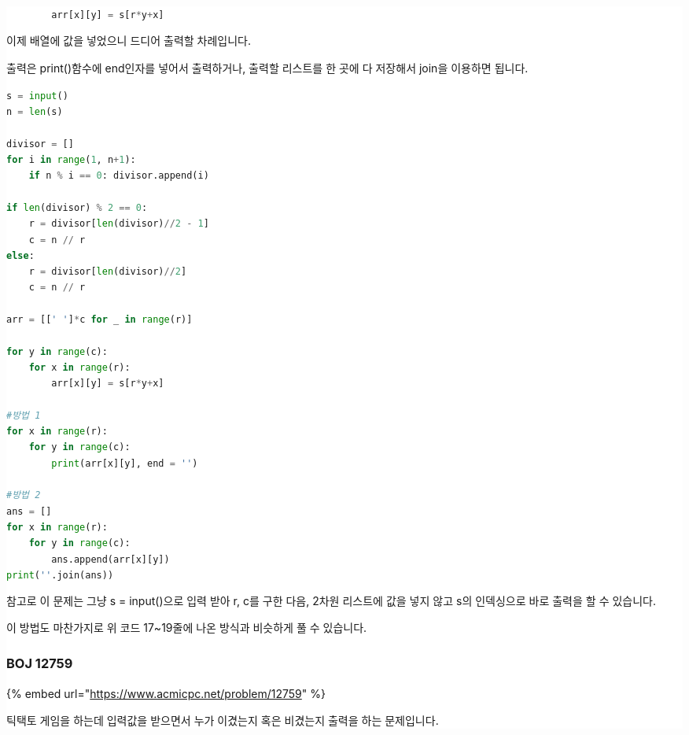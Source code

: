 ```python
        arr[x][y] = s[r*y+x]
```

이제 배열에 값을 넣었으니 드디어 출력할 차례입니다.

출력은 print\(\)함수에 end인자를 넣어서 출력하거나, 출력할 리스트를 한 곳에 다 저장해서 join을 이용하면 됩니다.

```python
s = input()
n = len(s)

divisor = []
for i in range(1, n+1):
    if n % i == 0: divisor.append(i)

if len(divisor) % 2 == 0:
    r = divisor[len(divisor)//2 - 1]
    c = n // r
else:
    r = divisor[len(divisor)//2]
    c = n // r

arr = [[' ']*c for _ in range(r)]

for y in range(c):
    for x in range(r):
        arr[x][y] = s[r*y+x]

#방법 1
for x in range(r):
    for y in range(c):
        print(arr[x][y], end = '')

#방법 2
ans = []
for x in range(r):
    for y in range(c):
        ans.append(arr[x][y])
print(''.join(ans))
```



참고로 이 문제는 그냥 s = input\(\)으로 입력 받아  r, c를 구한 다음, 2차원 리스트에 값을 넣지 않고 s의 인덱싱으로 바로 출력을 할 수 있습니다.

이 방법도 마찬가지로 위 코드 17~19줄에 나온 방식과 비슷하게 풀 수 있습니다.





### BOJ 12759

{% embed url="https://www.acmicpc.net/problem/12759" %}

틱택토 게임을 하는데 입력값을 받으면서 누가 이겼는지 혹은 비겼는지 출력을 하는 문제입니다.

